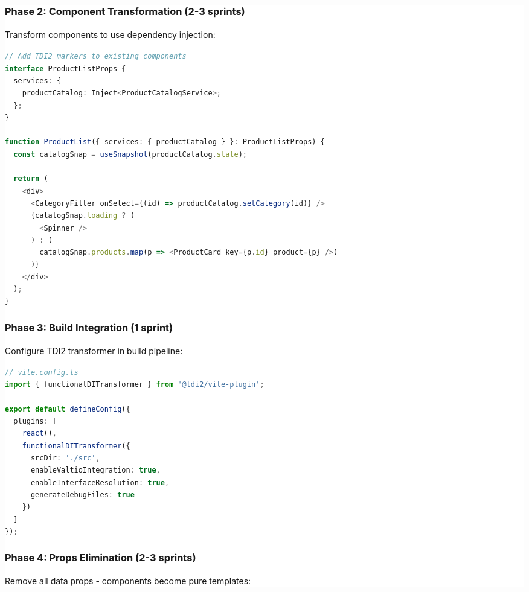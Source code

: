 ### Phase 2: Component Transformation (2-3 sprints)

Transform components to use dependency injection:

```typescript
// Add TDI2 markers to existing components
interface ProductListProps {
  services: {
    productCatalog: Inject<ProductCatalogService>;
  };
}

function ProductList({ services: { productCatalog } }: ProductListProps) {
  const catalogSnap = useSnapshot(productCatalog.state);
  
  return (
    <div>
      <CategoryFilter onSelect={(id) => productCatalog.setCategory(id)} />
      {catalogSnap.loading ? (
        <Spinner />
      ) : (
        catalogSnap.products.map(p => <ProductCard key={p.id} product={p} />)
      )}
    </div>
  );
}
```

### Phase 3: Build Integration (1 sprint)

Configure TDI2 transformer in build pipeline:

```typescript
// vite.config.ts
import { functionalDITransformer } from '@tdi2/vite-plugin';

export default defineConfig({
  plugins: [
    react(),
    functionalDITransformer({
      srcDir: './src',
      enableValtioIntegration: true,
      enableInterfaceResolution: true,
      generateDebugFiles: true
    })
  ]
});
```

### Phase 4: Props Elimination (2-3 sprints)

Remove all data props - components become pure templates:
